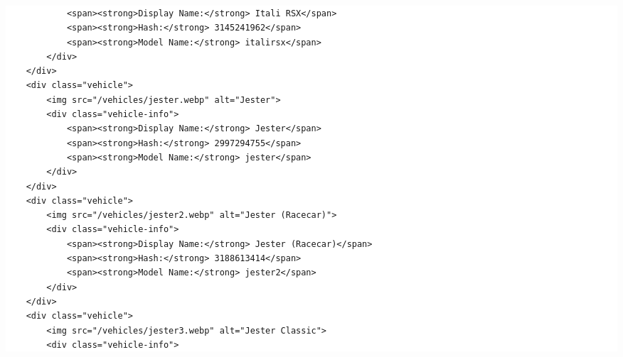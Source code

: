                 <span><strong>Display Name:</strong> Itali RSX</span>
                <span><strong>Hash:</strong> 3145241962</span>
                <span><strong>Model Name:</strong> italirsx</span>
            </div>
        </div>
        <div class="vehicle">
            <img src="/vehicles/jester.webp" alt="Jester">
            <div class="vehicle-info">
                <span><strong>Display Name:</strong> Jester</span>
                <span><strong>Hash:</strong> 2997294755</span>
                <span><strong>Model Name:</strong> jester</span>
            </div>
        </div>
        <div class="vehicle">
            <img src="/vehicles/jester2.webp" alt="Jester (Racecar)">
            <div class="vehicle-info">
                <span><strong>Display Name:</strong> Jester (Racecar)</span>
                <span><strong>Hash:</strong> 3188613414</span>
                <span><strong>Model Name:</strong> jester2</span>
            </div>
        </div>
        <div class="vehicle">
            <img src="/vehicles/jester3.webp" alt="Jester Classic">
            <div class="vehicle-info">

